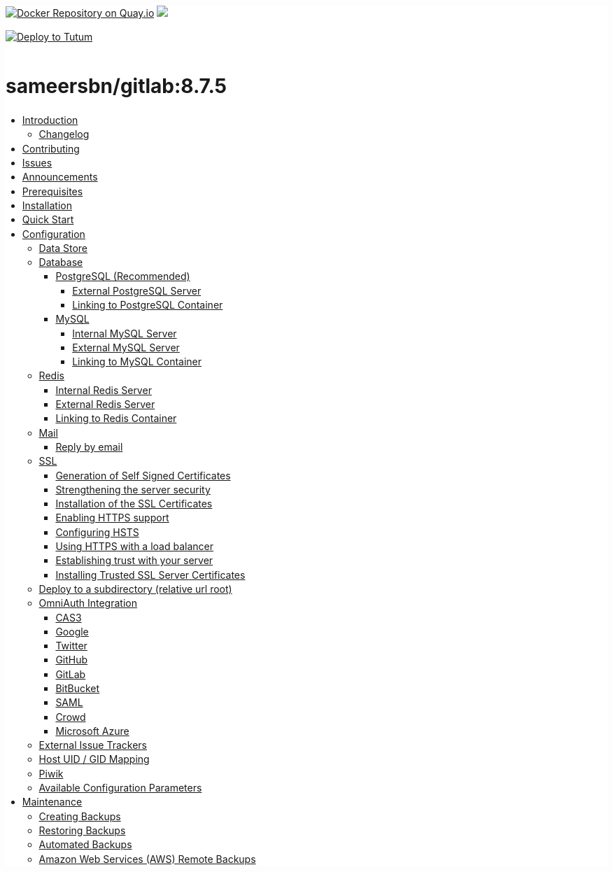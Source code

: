 [![Docker Repository on Quay.io](https://quay.io/repository/sameersbn/gitlab/status "Docker Repository on Quay.io")](https://quay.io/repository/sameersbn/gitlab) [![](https://badge.imagelayers.io/sameersbn/gitlab.svg)](https://imagelayers.io/?images=sameersbn/gitlab:latest 'Get your own badge on imagelayers.io')

[![Deploy to Tutum](https://s.tutum.co/deploy-to-tutum.svg)](https://dashboard.tutum.co/stack/deploy/)

# sameersbn/gitlab:8.7.5

- [Introduction](#introduction)
    - [Changelog](Changelog.md)
- [Contributing](#contributing)
- [Issues](#issues)
- [Announcements](https://github.com/sameersbn/docker-gitlab/issues/39)
- [Prerequisites](#prerequisites)
- [Installation](#installation)
- [Quick Start](#quick-start)
- [Configuration](#configuration)
    - [Data Store](#data-store)
    - [Database](#database)
        - [PostgreSQL (Recommended)](#postgresql)
            - [External PostgreSQL Server](#external-postgresql-server)
            - [Linking to PostgreSQL Container](#linking-to-postgresql-container)
        - [MySQL](#mysql)
            - [Internal MySQL Server](#internal-mysql-server)
            - [External MySQL Server](#external-mysql-server)
            - [Linking to MySQL Container](#linking-to-mysql-container)
    - [Redis](#redis)
        - [Internal Redis Server](#internal-redis-server)
        - [External Redis Server](#external-redis-server)
        - [Linking to Redis Container](#linking-to-redis-container)
    - [Mail](#mail)
        - [Reply by email](#reply-by-email)
    - [SSL](#ssl)
        - [Generation of Self Signed Certificates](#generation-of-self-signed-certificates)
        - [Strengthening the server security](#strengthening-the-server-security)
        - [Installation of the SSL Certificates](#installation-of-the-ssl-certificates)
        - [Enabling HTTPS support](#enabling-https-support)
        - [Configuring HSTS](#configuring-hsts)
        - [Using HTTPS with a load balancer](#using-https-with-a-load-balancer)
        - [Establishing trust with your server](#establishing-trust-with-your-server)
        - [Installing Trusted SSL Server Certificates](#installing-trusted-ssl-server-certificates)
    - [Deploy to a subdirectory (relative url root)](#deploy-to-a-subdirectory-relative-url-root)
    - [OmniAuth Integration](#omniauth-integration)
        - [CAS3](#cas3)
        - [Google](#google)
        - [Twitter](#twitter)
        - [GitHub](#github)
        - [GitLab](#gitlab)
        - [BitBucket](#bitbucket)
        - [SAML](#saml)
        - [Crowd](#crowd)
        - [Microsoft Azure](#microsoft-azure)
    - [External Issue Trackers](#external-issue-trackers)
    - [Host UID / GID Mapping](#host-uid--gid-mapping)
    - [Piwik](#piwik)
    - [Available Configuration Parameters](#available-configuration-parameters)
- [Maintenance](#maintenance)
    - [Creating Backups](#creating-backups)
    - [Restoring Backups](#restoring-backups)
    - [Automated Backups](#automated-backups)
    - [Amazon Web Services (AWS) Remote Backups](#amazon-web-services-aws-remote-backups)